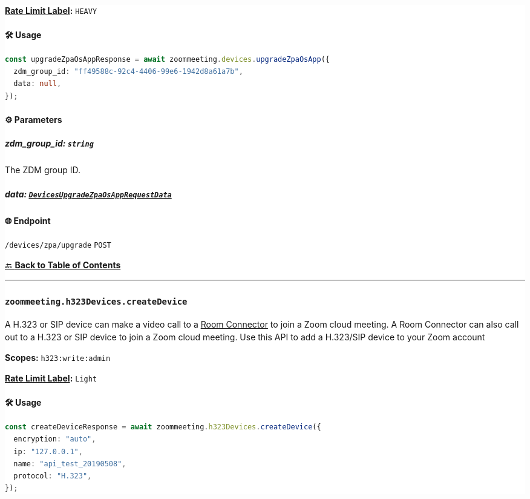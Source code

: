 **[Rate Limit Label](https://marketplace.zoom.us/docs/api-reference/rate-limits#rate-limits):** `HEAVY`

#### 🛠️ Usage<a id="🛠️-usage"></a>

```typescript
const upgradeZpaOsAppResponse = await zoommeeting.devices.upgradeZpaOsApp({
  zdm_group_id: "ff49588c-92c4-4406-99e6-1942d8a61a7b",
  data: null,
});
```

#### ⚙️ Parameters<a id="⚙️-parameters"></a>

##### zdm_group_id: `string`<a id="zdm_group_id-string"></a>

The ZDM group ID.

##### data: [`DevicesUpgradeZpaOsAppRequestData`](./models/devices-upgrade-zpa-os-app-request-data.ts)<a id="data-devicesupgradezpaosapprequestdatamodelsdevices-upgrade-zpa-os-app-request-datats"></a>

#### 🌐 Endpoint<a id="🌐-endpoint"></a>

`/devices/zpa/upgrade` `POST`

[🔙 **Back to Table of Contents**](#table-of-contents)

---


### `zoommeeting.h323Devices.createDevice`<a id="zoommeetingh323devicescreatedevice"></a>

A H.323 or SIP device can make a video call to a [Room Connector](https://support.zoom.us/hc/en-us/articles/201363273-Getting-Started-With-H-323-SIP-Room-Connector) to join a Zoom cloud meeting. A Room Connector can also call out to a H.323 or SIP device to join a Zoom cloud meeting. Use this API to add a H.323/SIP device to your Zoom account  
   

 


**Scopes:** `h323:write:admin`

**[Rate Limit Label](https://marketplace.zoom.us/docs/api-reference/rate-limits#rate-limits):** `Light`

#### 🛠️ Usage<a id="🛠️-usage"></a>

```typescript
const createDeviceResponse = await zoommeeting.h323Devices.createDevice({
  encryption: "auto",
  ip: "127.0.0.1",
  name: "api_test_20190508",
  protocol: "H.323",
});
```
